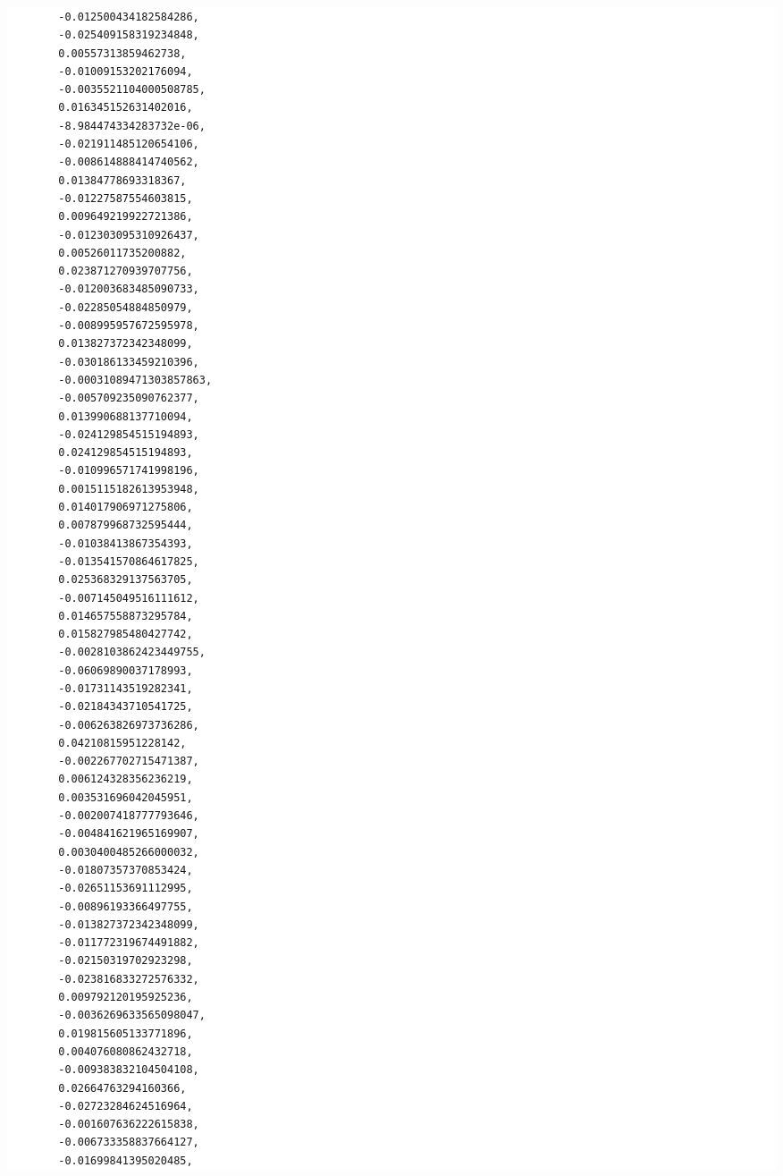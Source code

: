             -0.012500434182584286,
            -0.025409158319234848,
            0.00557313859462738,
            -0.01009153202176094,
            -0.0035521104000508785,
            0.016345152631402016,
            -8.984474334283732e-06,
            -0.021911485120654106,
            -0.008614888414740562,
            0.01384778693318367,
            -0.01227587554603815,
            0.009649219922721386,
            -0.012303095310926437,
            0.00526011735200882,
            0.023871270939707756,
            -0.012003683485090733,
            -0.02285054884850979,
            -0.008995957672595978,
            0.013827372342348099,
            -0.030186133459210396,
            -0.00031089471303857863,
            -0.005709235090762377,
            0.013990688137710094,
            -0.024129854515194893,
            0.024129854515194893,
            -0.010996571741998196,
            0.0015115182613953948,
            0.014017906971275806,
            0.007879968732595444,
            -0.01038413867354393,
            -0.013541570864617825,
            0.025368329137563705,
            -0.007145049516111612,
            0.014657558873295784,
            0.015827985480427742,
            -0.0028103862423449755,
            -0.06069890037178993,
            -0.01731143519282341,
            -0.02184343710541725,
            -0.006263826973736286,
            0.04210815951228142,
            -0.002267702715471387,
            0.006124328356236219,
            0.003531696042045951,
            -0.002007418777793646,
            -0.004841621965169907,
            0.0030400485266000032,
            -0.01807357370853424,
            -0.02651153691112995,
            -0.00896193366497755,
            -0.013827372342348099,
            -0.011772319674491882,
            -0.02150319702923298,
            -0.023816833272576332,
            0.009792120195925236,
            -0.0036269633565098047,
            0.019815605133771896,
            0.004076080862432718,
            -0.009383832104504108,
            0.02664763294160366,
            -0.02723284624516964,
            -0.001607636222615838,
            -0.006733358837664127,
            -0.01699841395020485,